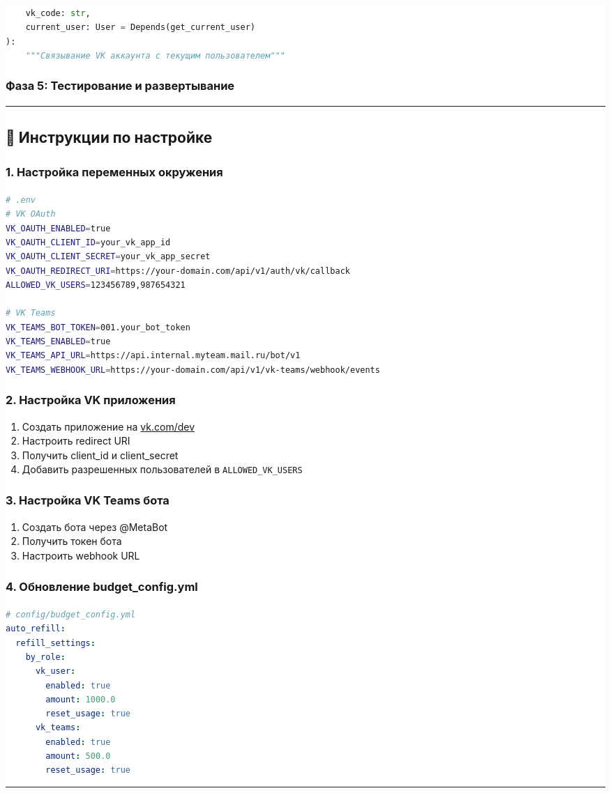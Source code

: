 ```python
    vk_code: str,
    current_user: User = Depends(get_current_user)
):
    """Связывание VK аккаунта с текущим пользователем"""
```

### **Фаза 5: Тестирование и развертывание**

---

## 🔧 **Инструкции по настройке**

### **1. Настройка переменных окружения**
```bash
# .env
# VK OAuth
VK_OAUTH_ENABLED=true
VK_OAUTH_CLIENT_ID=your_vk_app_id
VK_OAUTH_CLIENT_SECRET=your_vk_app_secret
VK_OAUTH_REDIRECT_URI=https://your-domain.com/api/v1/auth/vk/callback
ALLOWED_VK_USERS=123456789,987654321

# VK Teams
VK_TEAMS_BOT_TOKEN=001.your_bot_token
VK_TEAMS_ENABLED=true
VK_TEAMS_API_URL=https://api.internal.myteam.mail.ru/bot/v1
VK_TEAMS_WEBHOOK_URL=https://your-domain.com/api/v1/vk-teams/webhook/events
```

### **2. Настройка VK приложения**
1. Создать приложение на [vk.com/dev](https://vk.com/dev)
2. Настроить redirect URI
3. Получить client_id и client_secret
4. Добавить разрешенных пользователей в `ALLOWED_VK_USERS`

### **3. Настройка VK Teams бота**
1. Создать бота через @MetaBot
2. Получить токен бота
3. Настроить webhook URL

### **4. Обновление budget_config.yml**
```yaml
# config/budget_config.yml
auto_refill:
  refill_settings:
    by_role:
      vk_user:
        enabled: true
        amount: 1000.0
        reset_usage: true
      vk_teams:
        enabled: true
        amount: 500.0
        reset_usage: true
```

---